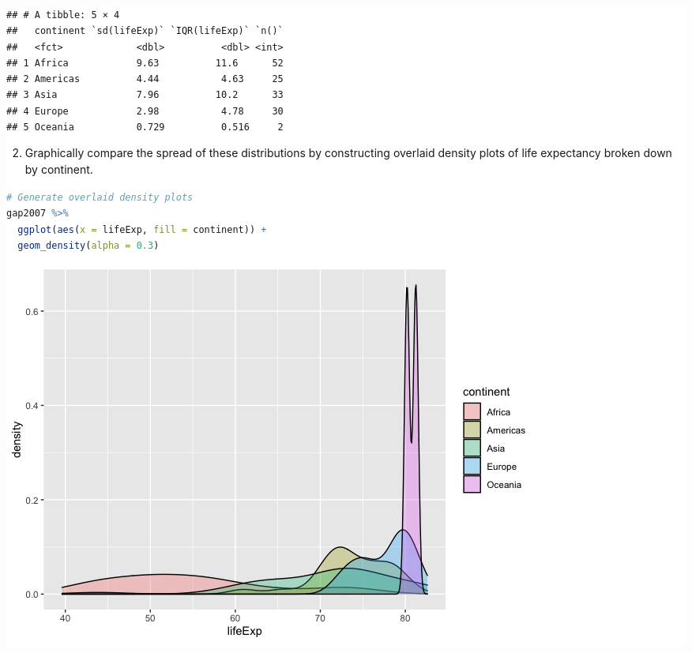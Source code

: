     ## # A tibble: 5 × 4
    ##   continent `sd(lifeExp)` `IQR(lifeExp)` `n()`
    ##   <fct>             <dbl>          <dbl> <int>
    ## 1 Africa            9.63          11.6      52
    ## 2 Americas          4.44           4.63     25
    ## 3 Asia              7.96          10.2      33
    ## 4 Europe            2.98           4.78     30
    ## 5 Oceania           0.729          0.516     2

2.  Graphically compare the spread of these distributions by
    constructing overlaid density plots of life expectancy broken down
    by continent.

``` r
# Generate overlaid density plots
gap2007 %>%
  ggplot(aes(x = lifeExp, fill = continent)) +
  geom_density(alpha = 0.3)
```

![](readme_files/figure-gfm/unnamed-chunk-39-1.png)
